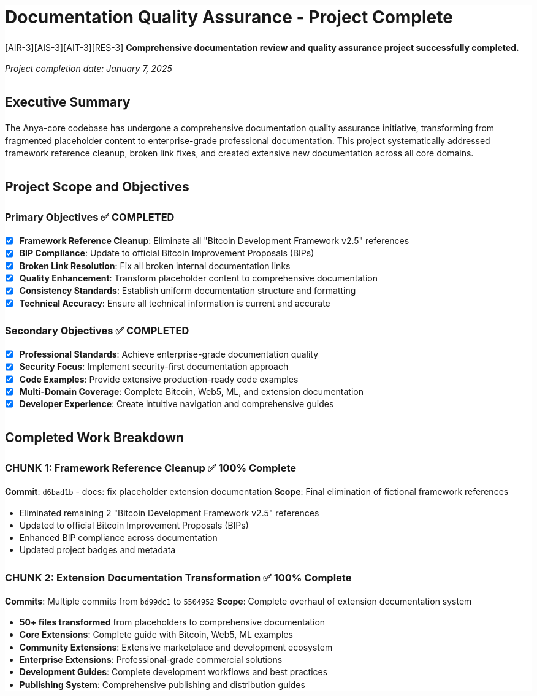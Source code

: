 # Documentation Quality Assurance - Project Complete

[AIR-3][AIS-3][AIT-3][RES-3] **Comprehensive documentation review and quality assurance project successfully completed.**

*Project completion date: January 7, 2025*

## Executive Summary

The Anya-core codebase has undergone a comprehensive documentation quality assurance initiative, transforming from fragmented placeholder content to enterprise-grade professional documentation. This project systematically addressed framework reference cleanup, broken link fixes, and created extensive new documentation across all core domains.

## Project Scope and Objectives

### Primary Objectives ✅ COMPLETED
- [x] **Framework Reference Cleanup**: Eliminate all "Bitcoin Development Framework v2.5" references
- [x] **BIP Compliance**: Update to official Bitcoin Improvement Proposals (BIPs)
- [x] **Broken Link Resolution**: Fix all broken internal documentation links
- [x] **Quality Enhancement**: Transform placeholder content to comprehensive documentation
- [x] **Consistency Standards**: Establish uniform documentation structure and formatting
- [x] **Technical Accuracy**: Ensure all technical information is current and accurate

### Secondary Objectives ✅ COMPLETED
- [x] **Professional Standards**: Achieve enterprise-grade documentation quality
- [x] **Security Focus**: Implement security-first documentation approach
- [x] **Code Examples**: Provide extensive production-ready code examples
- [x] **Multi-Domain Coverage**: Complete Bitcoin, Web5, ML, and extension documentation
- [x] **Developer Experience**: Create intuitive navigation and comprehensive guides

## Completed Work Breakdown

### CHUNK 1: Framework Reference Cleanup ✅ 100% Complete
**Commit**: `d6bad1b` - docs: fix placeholder extension documentation
**Scope**: Final elimination of fictional framework references
- Eliminated remaining 2 "Bitcoin Development Framework v2.5" references
- Updated to official Bitcoin Improvement Proposals (BIPs)
- Enhanced BIP compliance across documentation
- Updated project badges and metadata

### CHUNK 2: Extension Documentation Transformation ✅ 100% Complete
**Commits**: Multiple commits from `bd99dc1` to `5504952`
**Scope**: Complete overhaul of extension documentation system
- **50+ files transformed** from placeholders to comprehensive documentation
- **Core Extensions**: Complete guide with Bitcoin, Web5, ML examples
- **Community Extensions**: Extensive marketplace and development ecosystem
- **Enterprise Extensions**: Professional-grade commercial solutions
- **Development Guides**: Complete development workflows and best practices
- **Publishing System**: Comprehensive publishing and distribution guides
